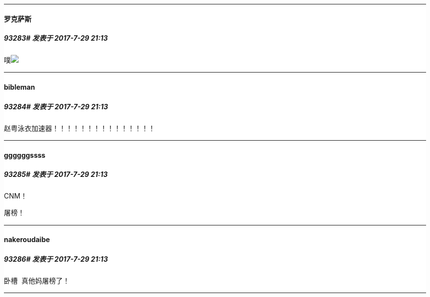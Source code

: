 


*****

####  罗克萨斯  
##### 93283#       发表于 2017-7-29 21:13




噗<img src="https://static.saraba1st.com/image/smiley/face2017/066.png" referrerpolicy="no-referrer">







*****

####  bibleman  
##### 93284#       发表于 2017-7-29 21:13




赵粤泳衣加速器！！！！！！！！！！！！！！！







*****

####  ggggggssss  
##### 93285#       发表于 2017-7-29 21:13




CNM！

屠榜！







*****

####  nakeroudaibe  
##### 93286#       发表于 2017-7-29 21:13




卧槽  真他妈屠榜了！







*****
